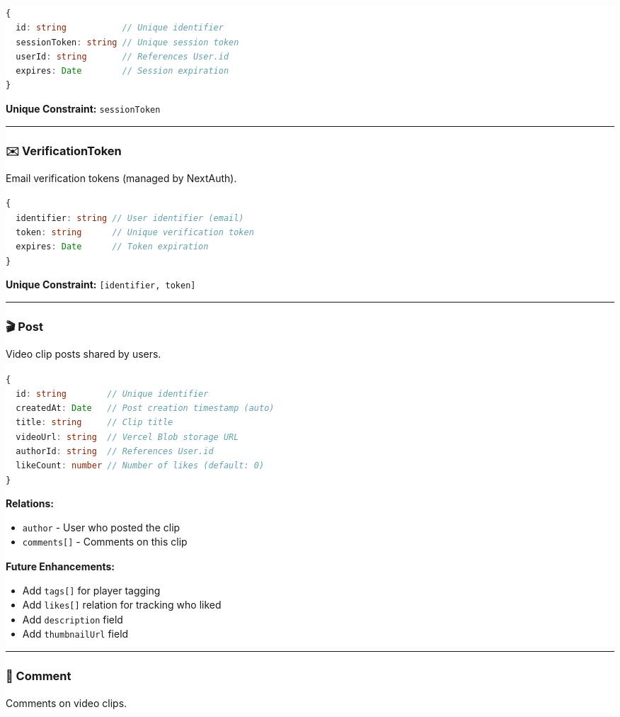 ```typescript
{
  id: string           // Unique identifier
  sessionToken: string // Unique session token
  userId: string       // References User.id
  expires: Date        // Session expiration
}
```

**Unique Constraint:** `sessionToken`

---

### ✉️ VerificationToken
Email verification tokens (managed by NextAuth).

```typescript
{
  identifier: string // User identifier (email)
  token: string      // Unique verification token
  expires: Date      // Token expiration
}
```

**Unique Constraint:** `[identifier, token]`

---

### 🎬 Post
Video clip posts shared by users.

```typescript
{
  id: string        // Unique identifier
  createdAt: Date   // Post creation timestamp (auto)
  title: string     // Clip title
  videoUrl: string  // Vercel Blob storage URL
  authorId: string  // References User.id
  likeCount: number // Number of likes (default: 0)
}
```

**Relations:**
- `author` - User who posted the clip
- `comments[]` - Comments on this clip

**Future Enhancements:**
- Add `tags[]` for player tagging
- Add `likes[]` relation for tracking who liked
- Add `description` field
- Add `thumbnailUrl` field

---

### 💬 Comment
Comments on video clips.
